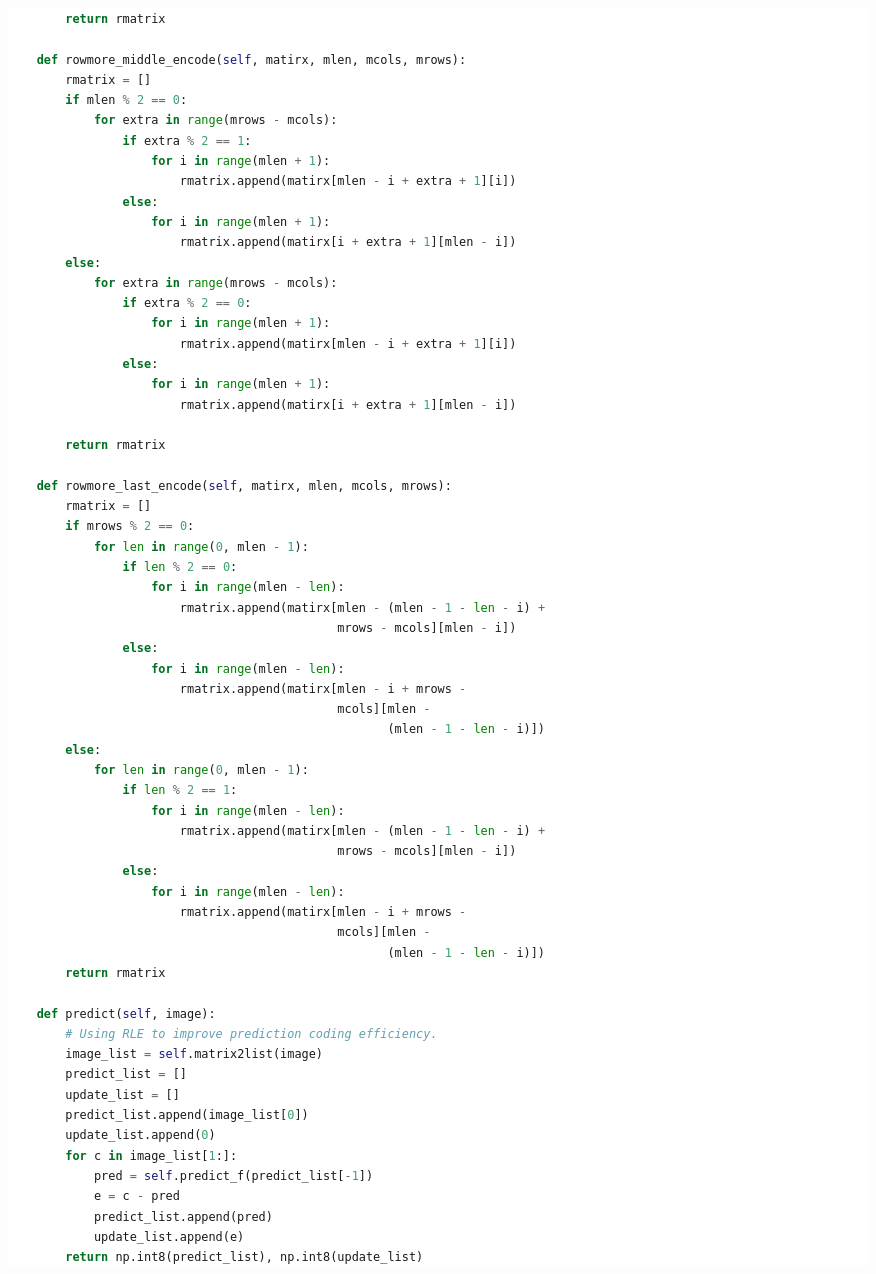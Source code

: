 ```python
        return rmatrix

    def rowmore_middle_encode(self, matirx, mlen, mcols, mrows):
        rmatrix = []
        if mlen % 2 == 0:
            for extra in range(mrows - mcols):
                if extra % 2 == 1:
                    for i in range(mlen + 1):
                        rmatrix.append(matirx[mlen - i + extra + 1][i])
                else:
                    for i in range(mlen + 1):
                        rmatrix.append(matirx[i + extra + 1][mlen - i])
        else:
            for extra in range(mrows - mcols):
                if extra % 2 == 0:
                    for i in range(mlen + 1):
                        rmatrix.append(matirx[mlen - i + extra + 1][i])
                else:
                    for i in range(mlen + 1):
                        rmatrix.append(matirx[i + extra + 1][mlen - i])

        return rmatrix

    def rowmore_last_encode(self, matirx, mlen, mcols, mrows):
        rmatrix = []
        if mrows % 2 == 0:
            for len in range(0, mlen - 1):
                if len % 2 == 0:
                    for i in range(mlen - len):
                        rmatrix.append(matirx[mlen - (mlen - 1 - len - i) +
                                              mrows - mcols][mlen - i])
                else:
                    for i in range(mlen - len):
                        rmatrix.append(matirx[mlen - i + mrows -
                                              mcols][mlen -
                                                     (mlen - 1 - len - i)])
        else:
            for len in range(0, mlen - 1):
                if len % 2 == 1:
                    for i in range(mlen - len):
                        rmatrix.append(matirx[mlen - (mlen - 1 - len - i) +
                                              mrows - mcols][mlen - i])
                else:
                    for i in range(mlen - len):
                        rmatrix.append(matirx[mlen - i + mrows -
                                              mcols][mlen -
                                                     (mlen - 1 - len - i)])
        return rmatrix

    def predict(self, image):
        # Using RLE to improve prediction coding efficiency.
        image_list = self.matrix2list(image)
        predict_list = []
        update_list = []
        predict_list.append(image_list[0])
        update_list.append(0)
        for c in image_list[1:]:
            pred = self.predict_f(predict_list[-1])
            e = c - pred
            predict_list.append(pred)
            update_list.append(e)
        return np.int8(predict_list), np.int8(update_list)

```